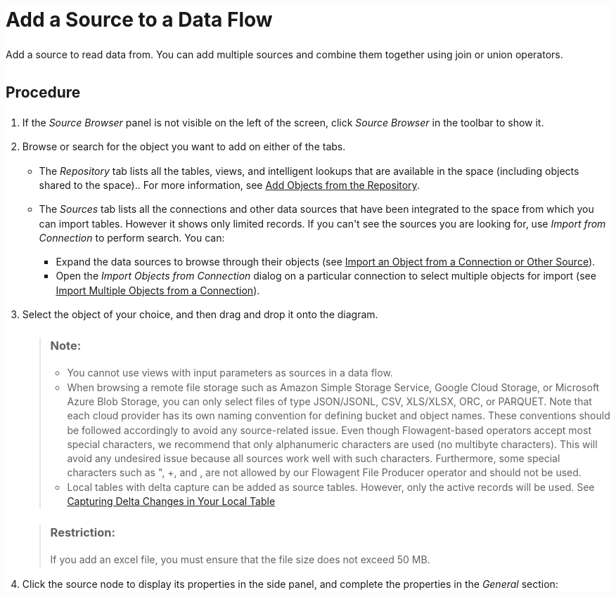 

<link rel="stylesheet" type="text/css" href="../css/sap-icons.css"/>

# Add a Source to a Data Flow

Add a source to read data from. You can add multiple sources and combine them together using join or union operators.



<a name="loio7b50e8e304244ced9ff1e62e2f2fe919__steps_ssd_1jj_xrb"/>

## Procedure

1.  If the *Source Browser* panel is not visible on the left of the screen, click *Source Browser* in the toolbar to show it.

2.  Browse or search for the object you want to add on either of the tabs.

    -   The *Repository* tab lists all the tables, views, and intelligent lookups that are available in the space \(including objects shared to the space\).. For more information, see [Add Objects from the Repository](../add-objects-from-the-repository-13fcecd.md).

    -   The *Sources* tab lists all the connections and other data sources that have been integrated to the space from which you can import tables. However it shows only limited records. If you can't see the sources you are looking for, use *Import from Connection* to perform search. You can:

        -   Expand the data sources to browse through their objects \(see [Import an Object from a Connection or Other Source](../import-an-object-from-a-connection-or-other-source-3e6f8f2.md)\).
        -   Open the *Import Objects from Connection* dialog on a particular connection to select multiple objects for import \(see [Import Multiple Objects from a Connection](../import-multiple-objects-from-a-connection-e720b13.md)\).


3.  Select the object of your choice, and then drag and drop it onto the diagram.

    > ### Note:  
    > -   You cannot use views with input parameters as sources in a data flow.
    > -   When browsing a remote file storage such as Amazon Simple Storage Service, Google Cloud Storage, or Microsoft Azure Blob Storage, you can only select files of type JSON/JSONL, CSV, XLS/XLSX, ORC, or PARQUET. Note that each cloud provider has its own naming convention for defining bucket and object names. These conventions should be followed accordingly to avoid any source-related issue. Even though Flowagent-based operators accept most special characters, we recommend that only alphanumeric characters are used \(no multibyte characters\). This will avoid any undesired issue because all sources work well with such characters. Furthermore, some special characters such as ", +, and , are not allowed by our Flowagent File Producer operator and should not be used.
    > -   Local tables with delta capture can be added as source tables. However, only the active records will be used. See [Capturing Delta Changes in Your Local Table](capturing-delta-changes-in-your-local-table-154bdff.md)

    > ### Restriction:  
    > If you add an excel file, you must ensure that the file size does not exceed 50 MB.

4.  Click the source node to display its properties in the side panel, and complete the properties in the *General* section:
